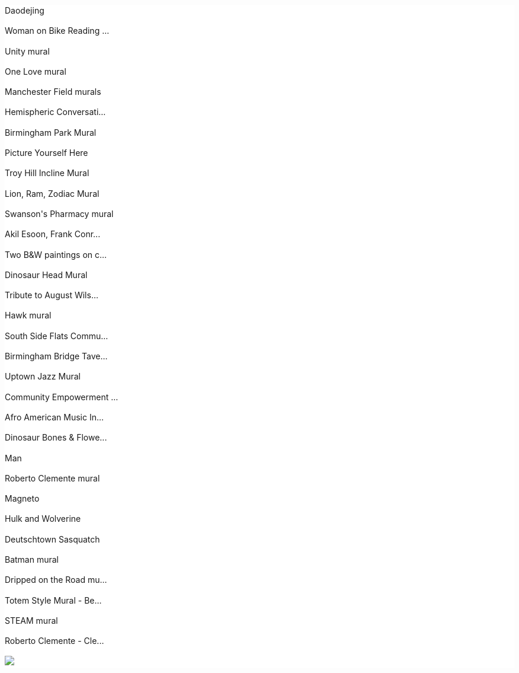 Daodejing

Woman on Bike Reading ...

Unity mural

One Love mural

Manchester Field murals

Hemispheric Conversati...

Birmingham Park Mural

Picture Yourself Here

Troy Hill Incline Mural

Lion, Ram, Zodiac Mural

Swanson's Pharmacy mural

Akil Esoon, Frank Conr...

Two B&W paintings on c...

Dinosaur Head Mural

Tribute to August Wils...

Hawk mural

South Side Flats Commu...

Birmingham Bridge Tave...

Uptown Jazz Mural

Community Empowerment ...

Afro American Music In...

Dinosaur Bones & Flowe...

Man

Roberto Clemente mural

Magneto

Hulk and Wolverine

Deutschtown Sasquatch

Batman mural

Dripped on the Road mu...

Totem Style Mural - Be...

STEAM mural

Roberto Clemente - Cle...

![](https://maps.googleapis.com/maps/api/js/StaticMapService.GetMapImage?1m2&1i72493&2i98563&2e1&3u10&4m2&1u636&2u476&5m6&1e0&5sen-US&6sus&10b1&12b1&14i47083502&8e1&client=google-maps-pro&token=41995)
